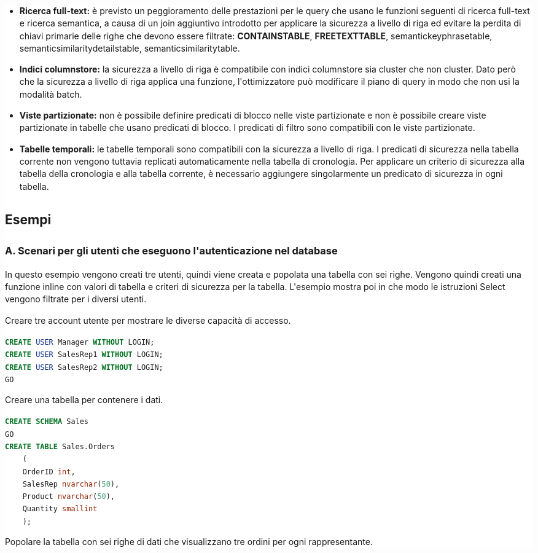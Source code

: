 - **Ricerca full-text:** è previsto un peggioramento delle prestazioni per le query che usano le funzioni seguenti di ricerca full-text e ricerca semantica, a causa di un join aggiuntivo introdotto per applicare la sicurezza a livello di riga ed evitare la perdita di chiavi primarie delle righe che devono essere filtrate: **CONTAINSTABLE**, **FREETEXTTABLE**, semantickeyphrasetable, semanticsimilaritydetailstable, semanticsimilaritytable.  
  
- **Indici columnstore:** la sicurezza a livello di riga è compatibile con indici columnstore sia cluster che non cluster. Dato però che la sicurezza a livello di riga applica una funzione, l'ottimizzatore può modificare il piano di query in modo che non usi la modalità batch.  
  
- **Viste partizionate:** non è possibile definire predicati di blocco nelle viste partizionate e non è possibile creare viste partizionate in tabelle che usano predicati di blocco. I predicati di filtro sono compatibili con le viste partizionate.  
  
- **Tabelle temporali:** le tabelle temporali sono compatibili con la sicurezza a livello di riga. I predicati di sicurezza nella tabella corrente non vengono tuttavia replicati automaticamente nella tabella di cronologia. Per applicare un criterio di sicurezza alla tabella della cronologia e alla tabella corrente, è necessario aggiungere singolarmente un predicato di sicurezza in ogni tabella.  
  
## <a name="examples"></a><a name="CodeExamples"></a> Esempi  
  
### <a name="a-scenario-for-users-who-authenticate-to-the-database"></a><a name="Typical"></a> A. Scenari per gli utenti che eseguono l'autenticazione nel database

 In questo esempio vengono creati tre utenti, quindi viene creata e popolata una tabella con sei righe. Vengono quindi creati una funzione inline con valori di tabella e criteri di sicurezza per la tabella. L'esempio mostra poi in che modo le istruzioni Select vengono filtrate per i diversi utenti.  
  
 Creare tre account utente per mostrare le diverse capacità di accesso.  


```sql  
CREATE USER Manager WITHOUT LOGIN;  
CREATE USER SalesRep1 WITHOUT LOGIN;  
CREATE USER SalesRep2 WITHOUT LOGIN;
GO
```

Creare una tabella per contenere i dati.  

```sql
CREATE SCHEMA Sales
GO
CREATE TABLE Sales.Orders 
    (  
    OrderID int,  
    SalesRep nvarchar(50),  
    Product nvarchar(50),  
    Quantity smallint  
    );  
```

 Popolare la tabella con sei righe di dati che visualizzano tre ordini per ogni rappresentante.  

